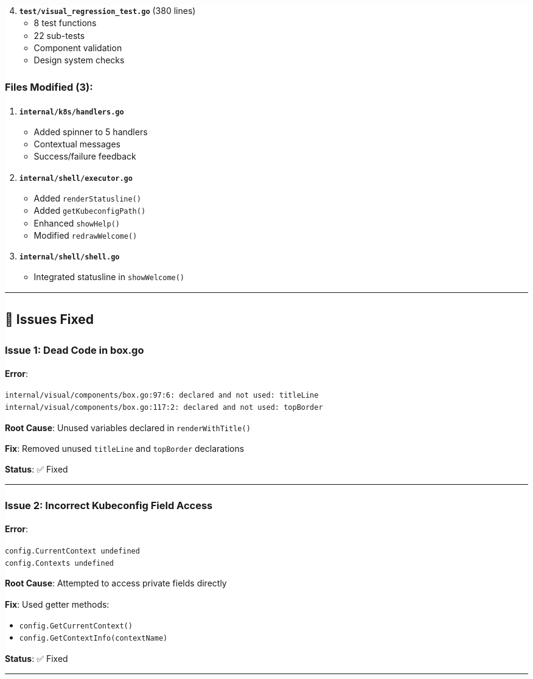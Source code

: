 4. **`test/visual_regression_test.go`** (380 lines)
   - 8 test functions
   - 22 sub-tests
   - Component validation
   - Design system checks

### Files Modified (3):

1. **`internal/k8s/handlers.go`**
   - Added spinner to 5 handlers
   - Contextual messages
   - Success/failure feedback

2. **`internal/shell/executor.go`**
   - Added `renderStatusline()`
   - Added `getKubeconfigPath()`
   - Enhanced `showHelp()`
   - Modified `redrawWelcome()`

3. **`internal/shell/shell.go`**
   - Integrated statusline in `showWelcome()`

---

## 🐛 Issues Fixed

### Issue 1: Dead Code in box.go
**Error**:
```
internal/visual/components/box.go:97:6: declared and not used: titleLine
internal/visual/components/box.go:117:2: declared and not used: topBorder
```

**Root Cause**: Unused variables declared in `renderWithTitle()`

**Fix**: Removed unused `titleLine` and `topBorder` declarations

**Status**: ✅ Fixed

---

### Issue 2: Incorrect Kubeconfig Field Access
**Error**:
```
config.CurrentContext undefined
config.Contexts undefined
```

**Root Cause**: Attempted to access private fields directly

**Fix**: Used getter methods:
- `config.GetCurrentContext()`
- `config.GetContextInfo(contextName)`

**Status**: ✅ Fixed

---